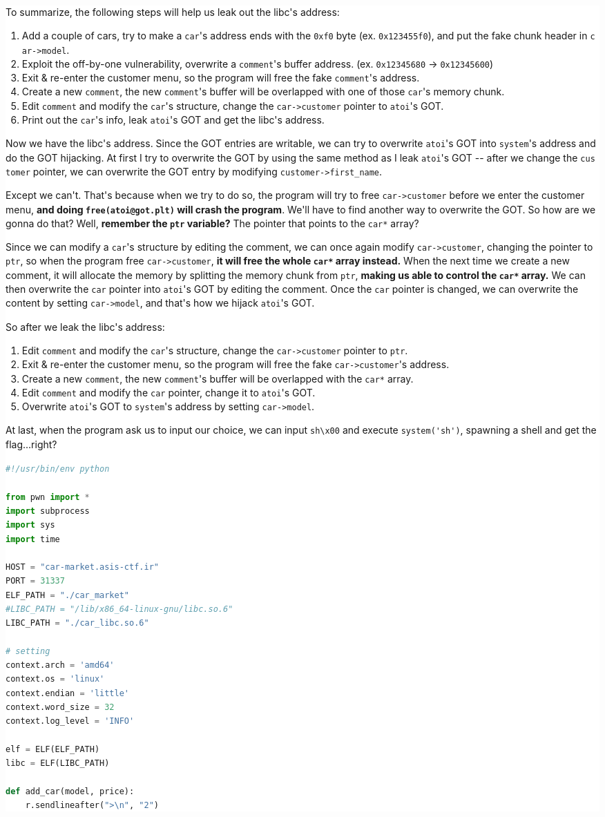 To summarize, the following steps will help us leak out the libc's address:  
 
1. Add a couple of cars, try to make a `car`'s address ends with the `0xf0` byte (ex. `0x123455f0`), and put the fake chunk header in `car->model`.  
2. Exploit the off-by-one vulnerability, overwrite a `comment`'s buffer address. (ex. `0x12345680` -> `0x12345600`)  
3. Exit & re-enter the customer menu, so the program will free the fake `comment`'s address.  
4. Create a new `comment`, the new `comment`'s buffer will be overlapped with one of those `car`'s memory chunk. 
5. Edit `comment` and modify the `car`'s structure, change the `car->customer` pointer to `atoi`'s GOT.  
6. Print out the `car`'s info, leak `atoi`'s GOT and get the libc's address.  
  
Now we have the libc's address. Since the GOT entries are writable, we can try to overwrite `atoi`'s GOT into `system`'s address and do the GOT hijacking. At first I try to overwrite the GOT by using the same method as I leak `atoi`'s GOT -- after we change the `customer` pointer, we can overwrite the GOT entry by modifying `customer->first_name`.

Except we can't. That's because when we try to do so, the program will try to free `car->customer` before we enter the customer menu, **and doing `free(atoi@got.plt)` will crash the program**. We'll have to find another way to overwrite the GOT. So how are we gonna do that? Well, **remember the `ptr` variable?** The pointer that points to the `car*` array?  

Since we can modify a `car`'s structure by editing the comment, we can once again modify `car->customer`, changing the pointer to `ptr`, so when the program free `car->customer`, **it will free the whole `car*` array instead.** When the next time we create a new comment, it will allocate the memory by splitting the memory chunk from `ptr`, **making us able to control the `car*` array.** We can then overwrite the `car` pointer into `atoi`'s GOT by editing the comment. Once the `car` pointer is changed, we can overwrite the content by setting `car->model`, and that's how we hijack `atoi`'s GOT.  
  
So after we leak the libc's address:  
  
1. Edit `comment` and modify the `car`'s structure, change the `car->customer` pointer to `ptr`.  
2. Exit & re-enter the customer menu, so the program will free the fake `car->customer`'s address.  
3. Create a new `comment`, the new `comment`'s buffer will be overlapped with the `car*` array.  
4. Edit `comment` and modify the `car` pointer, change it to `atoi`'s GOT.  
5. Overwrite `atoi`'s GOT to `system`'s address by setting `car->model`.  

At last, when the program ask us to input our choice, we can input `sh\x00` and execute `system('sh')`, spawning a shell and get the flag...right?  
  
```python exp_car.py
#!/usr/bin/env python

from pwn import *
import subprocess
import sys
import time

HOST = "car-market.asis-ctf.ir"
PORT = 31337
ELF_PATH = "./car_market"
#LIBC_PATH = "/lib/x86_64-linux-gnu/libc.so.6"
LIBC_PATH = "./car_libc.so.6"

# setting 
context.arch = 'amd64'
context.os = 'linux'
context.endian = 'little'
context.word_size = 32
context.log_level = 'INFO'

elf = ELF(ELF_PATH)
libc = ELF(LIBC_PATH)

def add_car(model, price):
    r.sendlineafter(">\n", "2")
```
